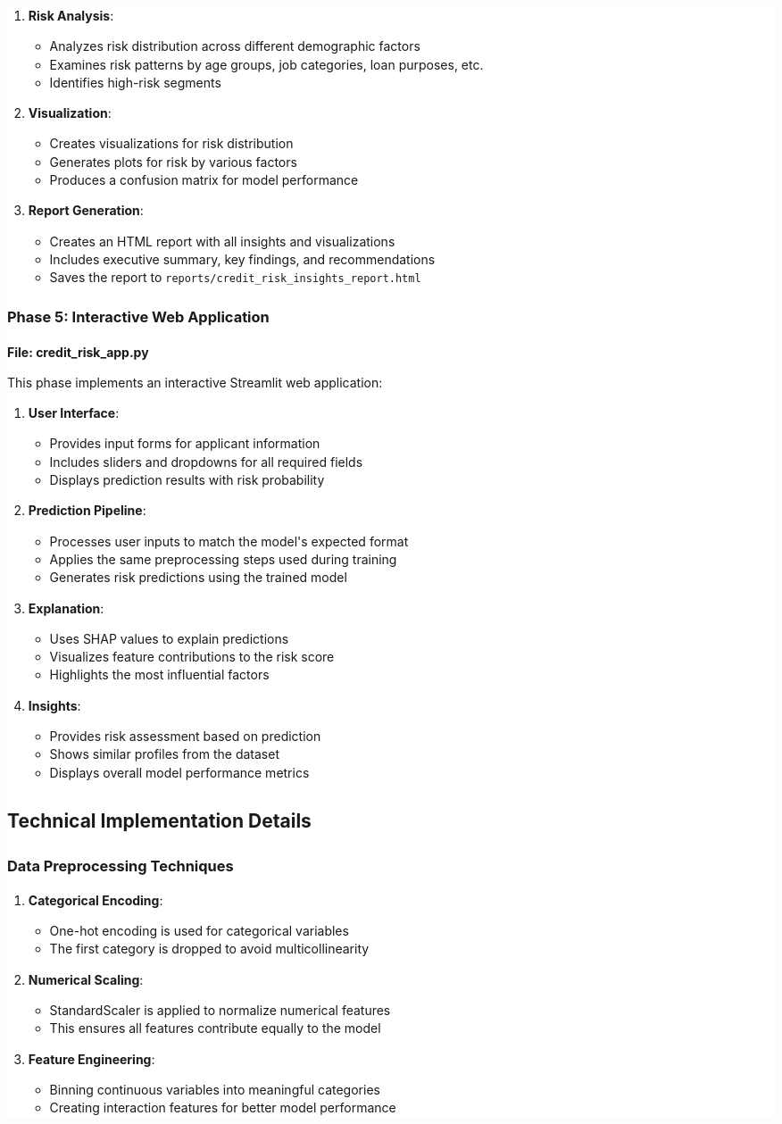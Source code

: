 1. **Risk Analysis**:
   - Analyzes risk distribution across different demographic factors
   - Examines risk patterns by age groups, job categories, loan purposes, etc.
   - Identifies high-risk segments

2. **Visualization**:
   - Creates visualizations for risk distribution
   - Generates plots for risk by various factors
   - Produces a confusion matrix for model performance

3. **Report Generation**:
   - Creates an HTML report with all insights and visualizations
   - Includes executive summary, key findings, and recommendations
   - Saves the report to `reports/credit_risk_insights_report.html`

### Phase 5: Interactive Web Application

**File: credit_risk_app.py**

This phase implements an interactive Streamlit web application:

1. **User Interface**:
   - Provides input forms for applicant information
   - Includes sliders and dropdowns for all required fields
   - Displays prediction results with risk probability

2. **Prediction Pipeline**:
   - Processes user inputs to match the model's expected format
   - Applies the same preprocessing steps used during training
   - Generates risk predictions using the trained model

3. **Explanation**:
   - Uses SHAP values to explain predictions
   - Visualizes feature contributions to the risk score
   - Highlights the most influential factors

4. **Insights**:
   - Provides risk assessment based on prediction
   - Shows similar profiles from the dataset
   - Displays overall model performance metrics

## Technical Implementation Details

### Data Preprocessing Techniques

1. **Categorical Encoding**:
   - One-hot encoding is used for categorical variables
   - The first category is dropped to avoid multicollinearity

2. **Numerical Scaling**:
   - StandardScaler is applied to normalize numerical features
   - This ensures all features contribute equally to the model

3. **Feature Engineering**:
   - Binning continuous variables into meaningful categories
   - Creating interaction features for better model performance
